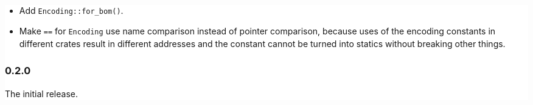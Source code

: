 * Add `Encoding::for_bom()`.

* Make `==` for `Encoding` use name comparison instead of pointer comparison,
  because uses of the encoding constants in different crates result in
  different addresses and the constant cannot be turned into statics without
  breaking other things.

### 0.2.0

The initial release.
